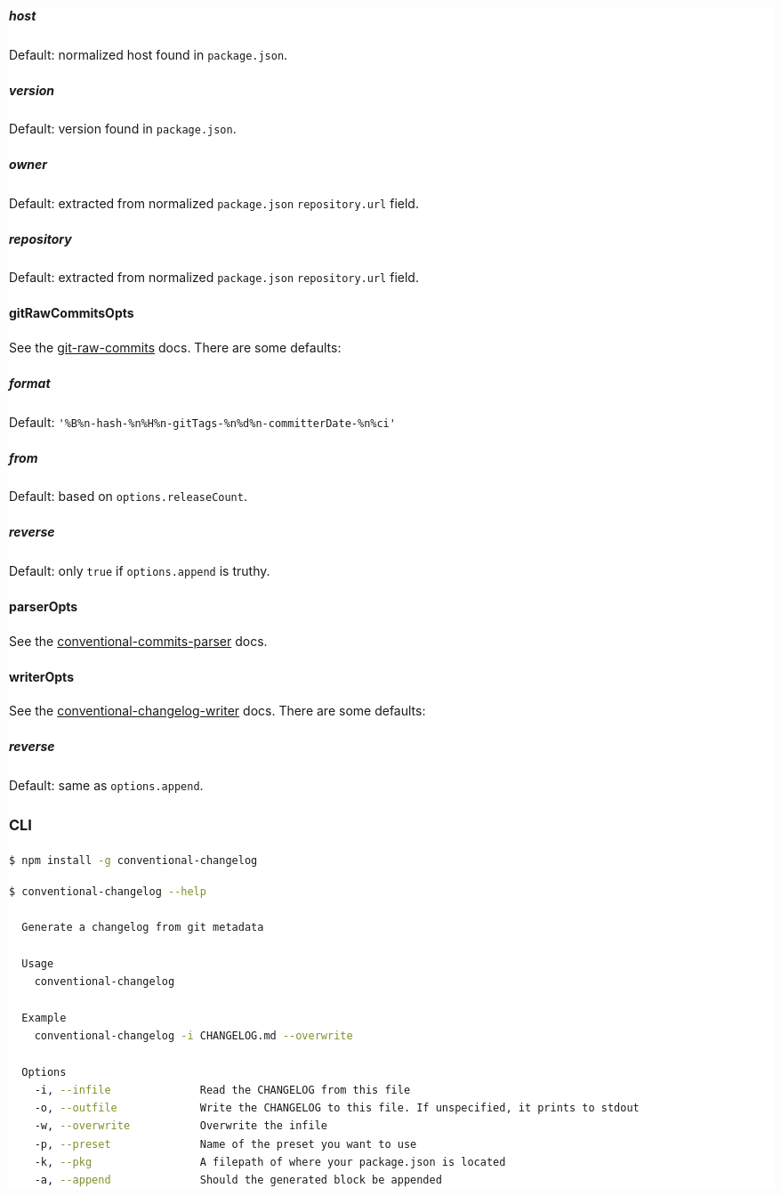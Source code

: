 ##### host

Default: normalized host found in `package.json`.

##### version

Default: version found in `package.json`.

##### owner

Default: extracted from normalized `package.json` `repository.url` field.

##### repository

Default: extracted from normalized `package.json` `repository.url` field.

#### gitRawCommitsOpts

See the [git-raw-commits](https://github.com/stevemao/git-raw-commits) docs. There are some defaults:

##### format

Default: `'%B%n-hash-%n%H%n-gitTags-%n%d%n-committerDate-%n%ci'`

##### from

Default: based on `options.releaseCount`.

##### reverse

Default: only `true` if `options.append` is truthy.

#### parserOpts

See the [conventional-commits-parser](https://github.com/stevemao/conventional-commits-parser) docs.

#### writerOpts

See the [conventional-changelog-writer](https://github.com/stevemao/conventional-changelog-writer) docs. There are some defaults:

##### reverse

Default: same as `options.append`.

### CLI

```sh
$ npm install -g conventional-changelog
```

```sh
$ conventional-changelog --help

  Generate a changelog from git metadata

  Usage
    conventional-changelog

  Example
    conventional-changelog -i CHANGELOG.md --overwrite

  Options
    -i, --infile              Read the CHANGELOG from this file
    -o, --outfile             Write the CHANGELOG to this file. If unspecified, it prints to stdout
    -w, --overwrite           Overwrite the infile
    -p, --preset              Name of the preset you want to use
    -k, --pkg                 A filepath of where your package.json is located
    -a, --append              Should the generated block be appended
```